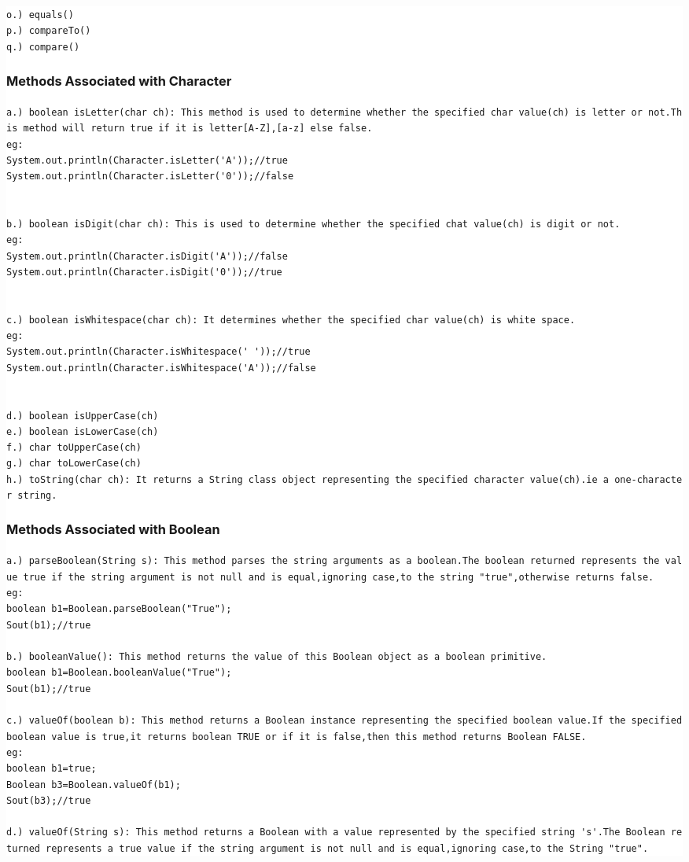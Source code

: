 ```
o.) equals()
p.) compareTo()
q.) compare()
```


### Methods Associated with Character
```
a.) boolean isLetter(char ch): This method is used to determine whether the specified char value(ch) is letter or not.This method will return true if it is letter[A-Z],[a-z] else false.
eg:
System.out.println(Character.isLetter('A'));//true
System.out.println(Character.isLetter('0'));//false


b.) boolean isDigit(char ch): This is used to determine whether the specified chat value(ch) is digit or not.
eg:
System.out.println(Character.isDigit('A'));//false
System.out.println(Character.isDigit('0'));//true


c.) boolean isWhitespace(char ch): It determines whether the specified char value(ch) is white space.
eg:
System.out.println(Character.isWhitespace(' '));//true
System.out.println(Character.isWhitespace('A'));//false


d.) boolean isUpperCase(ch)
e.) boolean isLowerCase(ch)
f.) char toUpperCase(ch)
g.) char toLowerCase(ch)
h.) toString(char ch): It returns a String class object representing the specified character value(ch).ie a one-character string.
```

### Methods Associated with Boolean
```
a.) parseBoolean(String s): This method parses the string arguments as a boolean.The boolean returned represents the value true if the string argument is not null and is equal,ignoring case,to the string "true",otherwise returns false.
eg:
boolean b1=Boolean.parseBoolean("True");
Sout(b1);//true

b.) booleanValue(): This method returns the value of this Boolean object as a boolean primitive.
boolean b1=Boolean.booleanValue("True");
Sout(b1);//true

c.) valueOf(boolean b): This method returns a Boolean instance representing the specified boolean value.If the specified boolean value is true,it returns boolean TRUE or if it is false,then this method returns Boolean FALSE.
eg:
boolean b1=true;
Boolean b3=Boolean.valueOf(b1);
Sout(b3);//true

d.) valueOf(String s): This method returns a Boolean with a value represented by the specified string 's'.The Boolean returned represents a true value if the string argument is not null and is equal,ignoring case,to the String "true".

```